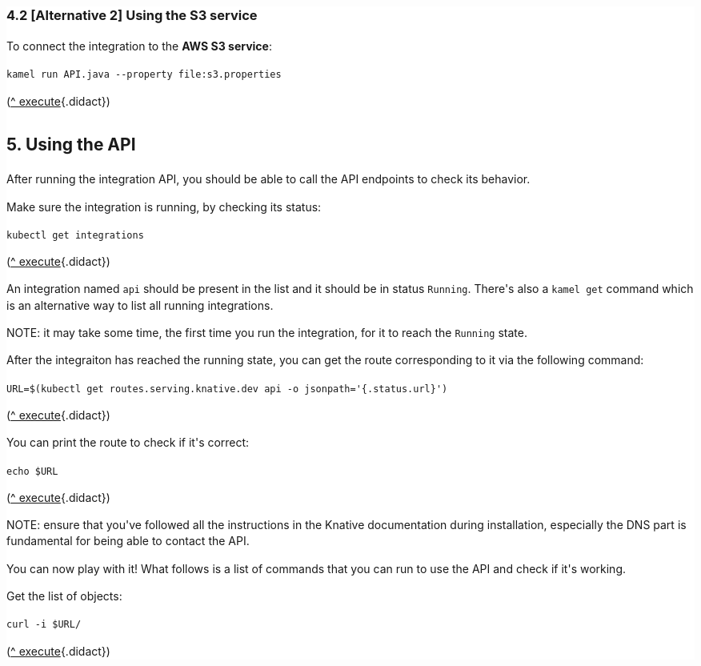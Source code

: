 ### 4.2 [Alternative 2] Using the S3 service

To connect the integration to the **AWS S3 service**:

```
kamel run API.java --property file:s3.properties
```
([^ execute](didact://?commandId=vscode.didact.sendNamedTerminalAString&text=camelTerm$$kamel%20run%20API.java%20--property%20file%3As3.properties&completion=Integration%20run. "Opens a new terminal and sends the command above"){.didact})


## 5. Using the API

After running the integration API, you should be able to call the API endpoints to check its behavior.

Make sure the integration is running, by checking its status:

```
kubectl get integrations
```
([^ execute](didact://?commandId=vscode.didact.sendNamedTerminalAString&text=camelTerm$$kubectl%20get%20integrations&completion=Getting%20running%20integrations. "Opens a new terminal and sends the command above"){.didact})

An integration named `api` should be present in the list and it should be in status `Running`. There's also a `kamel get` command which is an alternative way to list all running integrations.

NOTE: it may take some time, the first time you run the integration, for it to reach the `Running` state.

After the integraiton has reached the running state, you can get the route corresponding to it via the following command:

```
URL=$(kubectl get routes.serving.knative.dev api -o jsonpath='{.status.url}')
```
([^ execute](didact://?commandId=vscode.didact.sendNamedTerminalAString&text=camelTerm$$URL%3D%24%28kubectl%20get%20routes.serving.knative.dev%20api%20-o%20jsonpath%3D%27%7B.status.url%7D%27%29&completion=Getting%20route. "Opens a new terminal and sends the command above"){.didact})

You can print the route to check if it's correct:

```
echo $URL
```
([^ execute](didact://?commandId=vscode.didact.sendNamedTerminalAString&text=camelTerm$$echo%20$URL&completion=Print%20route. "Opens a new terminal and sends the command above"){.didact})

NOTE: ensure that you've followed all the instructions in the Knative documentation during installation, especially the DNS part is fundamental for being able to contact the API.

You can now play with it! What follows is a list of commands that you can run to use the API and check if it's working.

Get the list of objects:
```
curl -i $URL/
```
([^ execute](didact://?commandId=vscode.didact.sendNamedTerminalAString&text=camelTerm$$curl%20-i%20$URL&completion=Use%20the%20API. "Opens a new terminal and sends the command above"){.didact})
